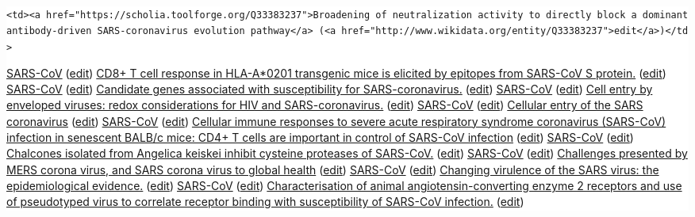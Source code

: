     <td><a href="https://scholia.toolforge.org/Q33383237">Broadening of neutralization activity to directly block a dominant antibody-driven SARS-coronavirus evolution pathway</a> (<a href="http://www.wikidata.org/entity/Q33383237">edit</a>)</td>
  </tr>
  <tr>
    <td><a href="https://scholia.toolforge.org/Q278567">SARS-CoV</a> (<a href="http://www.wikidata.org/entity/Q278567">edit</a>)</td>
    <td><a href="https://scholia.toolforge.org/Q43843631">CD8+ T cell response in HLA-A*0201 transgenic mice is elicited by epitopes from SARS-CoV S protein.</a> (<a href="http://www.wikidata.org/entity/Q43843631">edit</a>)</td>
  </tr>
  <tr>
    <td><a href="https://scholia.toolforge.org/Q278567">SARS-CoV</a> (<a href="http://www.wikidata.org/entity/Q278567">edit</a>)</td>
    <td><a href="https://scholia.toolforge.org/Q39964134">Candidate genes associated with susceptibility for SARS-coronavirus.</a> (<a href="http://www.wikidata.org/entity/Q39964134">edit</a>)</td>
  </tr>
  <tr>
    <td><a href="https://scholia.toolforge.org/Q278567">SARS-CoV</a> (<a href="http://www.wikidata.org/entity/Q278567">edit</a>)</td>
    <td><a href="https://scholia.toolforge.org/Q36848956">Cell entry by enveloped viruses: redox considerations for HIV and SARS-coronavirus.</a> (<a href="http://www.wikidata.org/entity/Q36848956">edit</a>)</td>
  </tr>
  <tr>
    <td><a href="https://scholia.toolforge.org/Q278567">SARS-CoV</a> (<a href="http://www.wikidata.org/entity/Q278567">edit</a>)</td>
    <td><a href="https://scholia.toolforge.org/Q35894137">Cellular entry of the SARS coronavirus</a> (<a href="http://www.wikidata.org/entity/Q35894137">edit</a>)</td>
  </tr>
  <tr>
    <td><a href="https://scholia.toolforge.org/Q278567">SARS-CoV</a> (<a href="http://www.wikidata.org/entity/Q278567">edit</a>)</td>
    <td><a href="https://scholia.toolforge.org/Q33614444">Cellular immune responses to severe acute respiratory syndrome coronavirus (SARS-CoV) infection in senescent BALB/c mice: CD4+ T cells are important in control of SARS-CoV infection</a> (<a href="http://www.wikidata.org/entity/Q33614444">edit</a>)</td>
  </tr>
  <tr>
    <td><a href="https://scholia.toolforge.org/Q278567">SARS-CoV</a> (<a href="http://www.wikidata.org/entity/Q278567">edit</a>)</td>
    <td><a href="https://scholia.toolforge.org/Q42164714">Chalcones isolated from Angelica keiskei inhibit cysteine proteases of SARS-CoV.</a> (<a href="http://www.wikidata.org/entity/Q42164714">edit</a>)</td>
  </tr>
  <tr>
    <td><a href="https://scholia.toolforge.org/Q278567">SARS-CoV</a> (<a href="http://www.wikidata.org/entity/Q278567">edit</a>)</td>
    <td><a href="https://scholia.toolforge.org/Q26746184">Challenges presented by MERS corona virus, and SARS corona virus to global health</a> (<a href="http://www.wikidata.org/entity/Q26746184">edit</a>)</td>
  </tr>
  <tr>
    <td><a href="https://scholia.toolforge.org/Q278567">SARS-CoV</a> (<a href="http://www.wikidata.org/entity/Q278567">edit</a>)</td>
    <td><a href="https://scholia.toolforge.org/Q37055307">Changing virulence of the SARS virus: the epidemiological evidence.</a> (<a href="http://www.wikidata.org/entity/Q37055307">edit</a>)</td>
  </tr>
  <tr>
    <td><a href="https://scholia.toolforge.org/Q278567">SARS-CoV</a> (<a href="http://www.wikidata.org/entity/Q278567">edit</a>)</td>
    <td><a href="https://scholia.toolforge.org/Q45355714">Characterisation of animal angiotensin-converting enzyme 2 receptors and use of pseudotyped virus to correlate receptor binding with susceptibility of SARS-CoV infection.</a> (<a href="http://www.wikidata.org/entity/Q45355714">edit</a>)</td>
